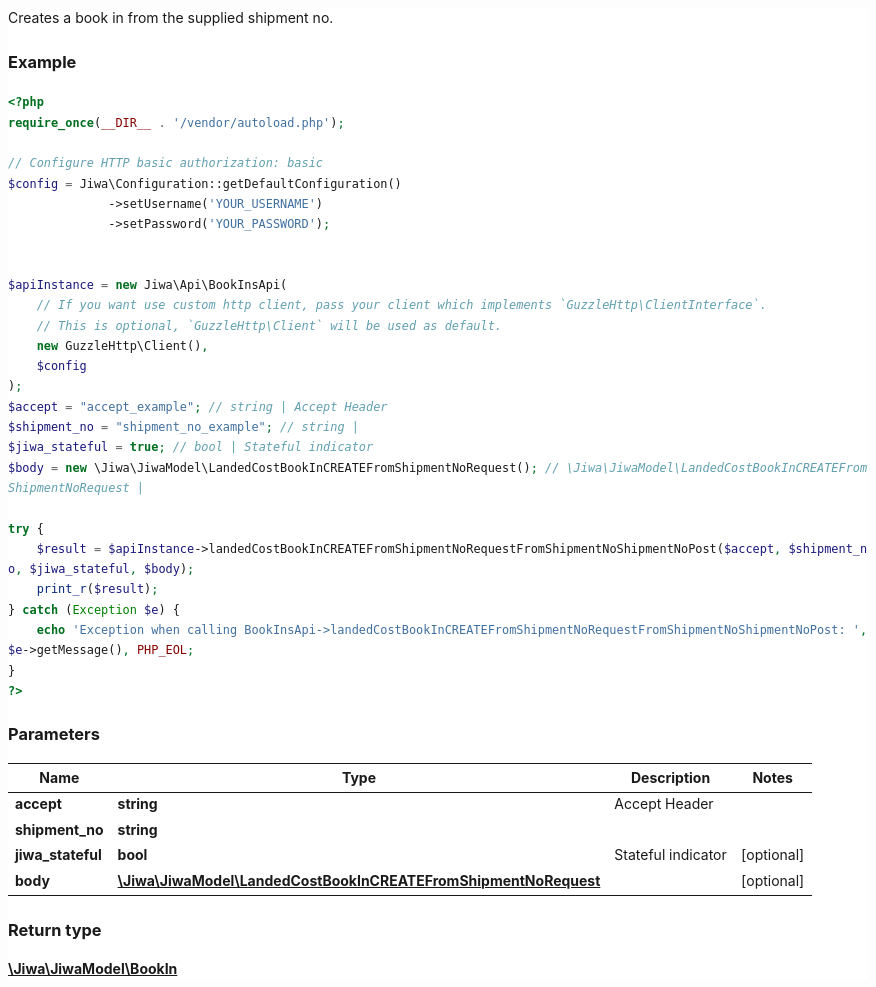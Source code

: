 Creates a book in from the supplied shipment no.



### Example
```php
<?php
require_once(__DIR__ . '/vendor/autoload.php');

// Configure HTTP basic authorization: basic
$config = Jiwa\Configuration::getDefaultConfiguration()
              ->setUsername('YOUR_USERNAME')
              ->setPassword('YOUR_PASSWORD');


$apiInstance = new Jiwa\Api\BookInsApi(
    // If you want use custom http client, pass your client which implements `GuzzleHttp\ClientInterface`.
    // This is optional, `GuzzleHttp\Client` will be used as default.
    new GuzzleHttp\Client(),
    $config
);
$accept = "accept_example"; // string | Accept Header
$shipment_no = "shipment_no_example"; // string | 
$jiwa_stateful = true; // bool | Stateful indicator
$body = new \Jiwa\JiwaModel\LandedCostBookInCREATEFromShipmentNoRequest(); // \Jiwa\JiwaModel\LandedCostBookInCREATEFromShipmentNoRequest | 

try {
    $result = $apiInstance->landedCostBookInCREATEFromShipmentNoRequestFromShipmentNoShipmentNoPost($accept, $shipment_no, $jiwa_stateful, $body);
    print_r($result);
} catch (Exception $e) {
    echo 'Exception when calling BookInsApi->landedCostBookInCREATEFromShipmentNoRequestFromShipmentNoShipmentNoPost: ', $e->getMessage(), PHP_EOL;
}
?>
```

### Parameters

Name | Type | Description  | Notes
------------- | ------------- | ------------- | -------------
 **accept** | **string**| Accept Header |
 **shipment_no** | **string**|  |
 **jiwa_stateful** | **bool**| Stateful indicator | [optional]
 **body** | [**\Jiwa\JiwaModel\LandedCostBookInCREATEFromShipmentNoRequest**](../Model/LandedCostBookInCREATEFromShipmentNoRequest.md)|  | [optional]

### Return type

[**\Jiwa\JiwaModel\BookIn**](../Model/BookIn.md)
